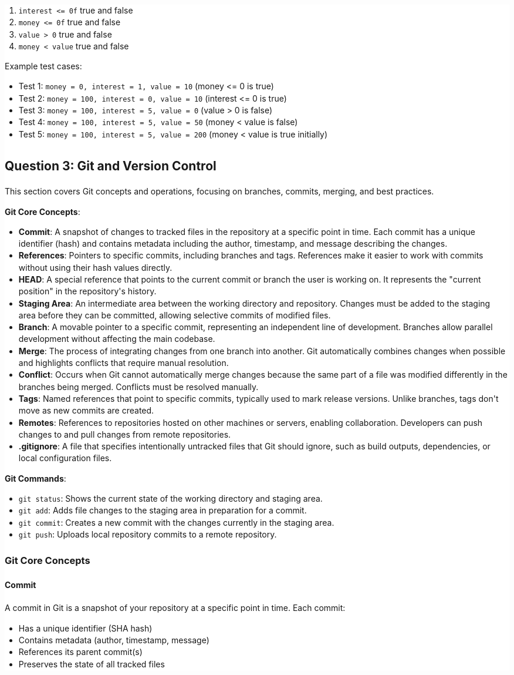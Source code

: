 1. `interest <= 0f` true and false
2. `money <= 0f` true and false
3. `value > 0` true and false
4. `money < value` true and false

Example test cases:
- Test 1: `money = 0, interest = 1, value = 10` (money <= 0 is true)
- Test 2: `money = 100, interest = 0, value = 10` (interest <= 0 is true)
- Test 3: `money = 100, interest = 5, value = 0` (value > 0 is false)
- Test 4: `money = 100, interest = 5, value = 50` (money < value is false)
- Test 5: `money = 100, interest = 5, value = 200` (money < value is true initially)

## Question 3: Git and Version Control

This section covers Git concepts and operations, focusing on branches, commits, merging, and best practices.

**Git Core Concepts**:
- **Commit**: A snapshot of changes to tracked files in the repository at a specific point in time. Each commit has a unique identifier (hash) and contains metadata including the author, timestamp, and message describing the changes.
- **References**: Pointers to specific commits, including branches and tags. References make it easier to work with commits without using their hash values directly.
- **HEAD**: A special reference that points to the current commit or branch the user is working on. It represents the "current position" in the repository's history.
- **Staging Area**: An intermediate area between the working directory and repository. Changes must be added to the staging area before they can be committed, allowing selective commits of modified files.
- **Branch**: A movable pointer to a specific commit, representing an independent line of development. Branches allow parallel development without affecting the main codebase.
- **Merge**: The process of integrating changes from one branch into another. Git automatically combines changes when possible and highlights conflicts that require manual resolution.
- **Conflict**: Occurs when Git cannot automatically merge changes because the same part of a file was modified differently in the branches being merged. Conflicts must be resolved manually.
- **Tags**: Named references that point to specific commits, typically used to mark release versions. Unlike branches, tags don't move as new commits are created.
- **Remotes**: References to repositories hosted on other machines or servers, enabling collaboration. Developers can push changes to and pull changes from remote repositories.
- **.gitignore**: A file that specifies intentionally untracked files that Git should ignore, such as build outputs, dependencies, or local configuration files.

**Git Commands**:
- `git status`: Shows the current state of the working directory and staging area.
- `git add`: Adds file changes to the staging area in preparation for a commit.
- `git commit`: Creates a new commit with the changes currently in the staging area.
- `git push`: Uploads local repository commits to a remote repository.

### Git Core Concepts

#### Commit

A commit in Git is a snapshot of your repository at a specific point in time. Each commit:
- Has a unique identifier (SHA hash)
- Contains metadata (author, timestamp, message)
- References its parent commit(s)
- Preserves the state of all tracked files
